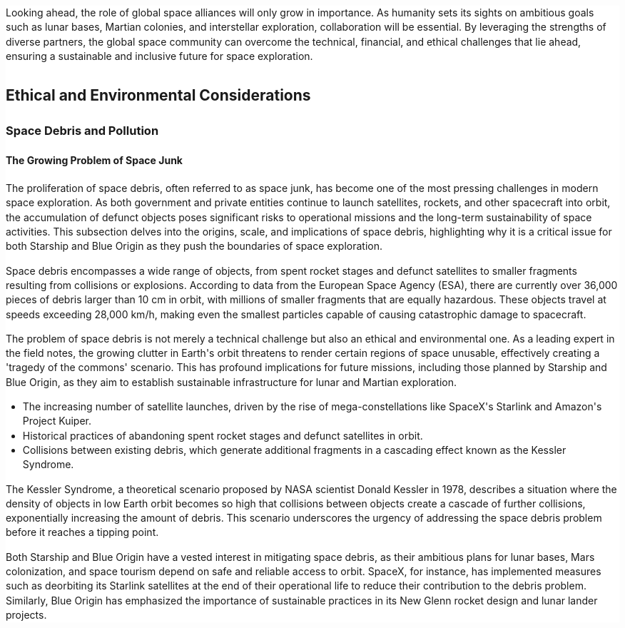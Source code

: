 Looking ahead, the role of global space alliances will only grow in importance. As humanity sets its sights on ambitious goals such as lunar bases, Martian colonies, and interstellar exploration, collaboration will be essential. By leveraging the strengths of diverse partners, the global space community can overcome the technical, financial, and ethical challenges that lie ahead, ensuring a sustainable and inclusive future for space exploration.



## <a id="ethical-and-environmental-considerations"></a>Ethical and Environmental Considerations

### <a id="space-debris-and-pollution"></a>Space Debris and Pollution

#### <a id="the-growing-problem-of-space-junk"></a>The Growing Problem of Space Junk

The proliferation of space debris, often referred to as space junk, has become one of the most pressing challenges in modern space exploration. As both government and private entities continue to launch satellites, rockets, and other spacecraft into orbit, the accumulation of defunct objects poses significant risks to operational missions and the long-term sustainability of space activities. This subsection delves into the origins, scale, and implications of space debris, highlighting why it is a critical issue for both Starship and Blue Origin as they push the boundaries of space exploration.

Space debris encompasses a wide range of objects, from spent rocket stages and defunct satellites to smaller fragments resulting from collisions or explosions. According to data from the European Space Agency (ESA), there are currently over 36,000 pieces of debris larger than 10 cm in orbit, with millions of smaller fragments that are equally hazardous. These objects travel at speeds exceeding 28,000 km/h, making even the smallest particles capable of causing catastrophic damage to spacecraft.

The problem of space debris is not merely a technical challenge but also an ethical and environmental one. As a leading expert in the field notes, the growing clutter in Earth's orbit threatens to render certain regions of space unusable, effectively creating a 'tragedy of the commons' scenario. This has profound implications for future missions, including those planned by Starship and Blue Origin, as they aim to establish sustainable infrastructure for lunar and Martian exploration.

- The increasing number of satellite launches, driven by the rise of mega-constellations like SpaceX's Starlink and Amazon's Project Kuiper.
- Historical practices of abandoning spent rocket stages and defunct satellites in orbit.
- Collisions between existing debris, which generate additional fragments in a cascading effect known as the Kessler Syndrome.

The Kessler Syndrome, a theoretical scenario proposed by NASA scientist Donald Kessler in 1978, describes a situation where the density of objects in low Earth orbit becomes so high that collisions between objects create a cascade of further collisions, exponentially increasing the amount of debris. This scenario underscores the urgency of addressing the space debris problem before it reaches a tipping point.

Both Starship and Blue Origin have a vested interest in mitigating space debris, as their ambitious plans for lunar bases, Mars colonization, and space tourism depend on safe and reliable access to orbit. SpaceX, for instance, has implemented measures such as deorbiting its Starlink satellites at the end of their operational life to reduce their contribution to the debris problem. Similarly, Blue Origin has emphasized the importance of sustainable practices in its New Glenn rocket design and lunar lander projects.
